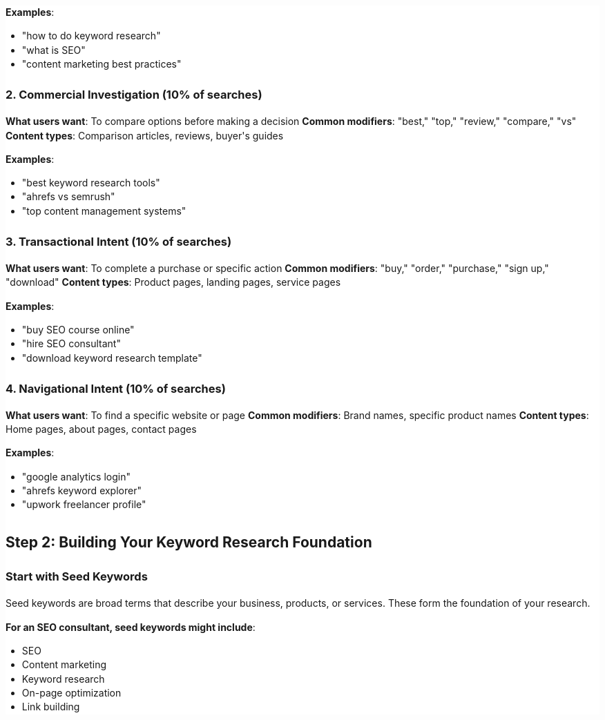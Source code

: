 **Examples**:

- "how to do keyword research"
- "what is SEO"
- "content marketing best practices"

### 2. Commercial Investigation (10% of searches)

**What users want**: To compare options before making a decision
**Common modifiers**: "best," "top," "review," "compare," "vs"
**Content types**: Comparison articles, reviews, buyer's guides

**Examples**:

- "best keyword research tools"
- "ahrefs vs semrush"
- "top content management systems"

### 3. Transactional Intent (10% of searches)

**What users want**: To complete a purchase or specific action
**Common modifiers**: "buy," "order," "purchase," "sign up," "download"
**Content types**: Product pages, landing pages, service pages

**Examples**:

- "buy SEO course online"
- "hire SEO consultant"
- "download keyword research template"

### 4. Navigational Intent (10% of searches)

**What users want**: To find a specific website or page
**Common modifiers**: Brand names, specific product names
**Content types**: Home pages, about pages, contact pages

**Examples**:

- "google analytics login"
- "ahrefs keyword explorer"
- "upwork freelancer profile"

## Step 2: Building Your Keyword Research Foundation

### Start with Seed Keywords

Seed keywords are broad terms that describe your business, products, or services. These form the foundation of your research.

**For an SEO consultant, seed keywords might include**:

- SEO
- Content marketing
- Keyword research
- On-page optimization
- Link building
